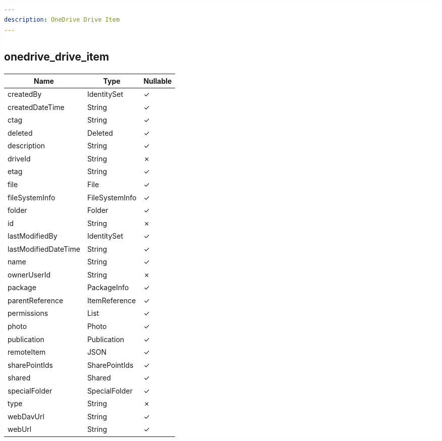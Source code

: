 ```yaml
---
description: OneDrive Drive Item
---
```

onedrive_drive_item
-------------------

| **Name**             | **Type**         | **Nullable** |
| -------------------- | ---------------- | ------------ |
| createdBy            | IdentitySet      | &check;      |
| createdDateTime      | String           | &check;      |
| ctag                 | String           | &check;      |
| deleted              | Deleted          | &check;      |
| description          | String           | &check;      |
| driveId              | String           | &cross;      |
| etag                 | String           | &check;      |
| file                 | File             | &check;      |
| fileSystemInfo       | FileSystemInfo   | &check;      |
| folder               | Folder           | &check;      |
| id                   | String           | &cross;      |
| lastModifiedBy       | IdentitySet      | &check;      |
| lastModifiedDateTime | String           | &check;      |
| name                 | String           | &check;      |
| ownerUserId          | String           | &cross;      |
| package              | PackageInfo      | &check;      |
| parentReference      | ItemReference    | &check;      |
| permissions          | List<Permission> | &check;      |
| photo                | Photo            | &check;      |
| publication          | Publication      | &check;      |
| remoteItem           | JSON             | &check;      |
| sharePointIds        | SharePointIds    | &check;      |
| shared               | Shared           | &check;      |
| specialFolder        | SpecialFolder    | &check;      |
| type                 | String           | &cross;      |
| webDavUrl            | String           | &check;      |
| webUrl               | String           | &check;      |

